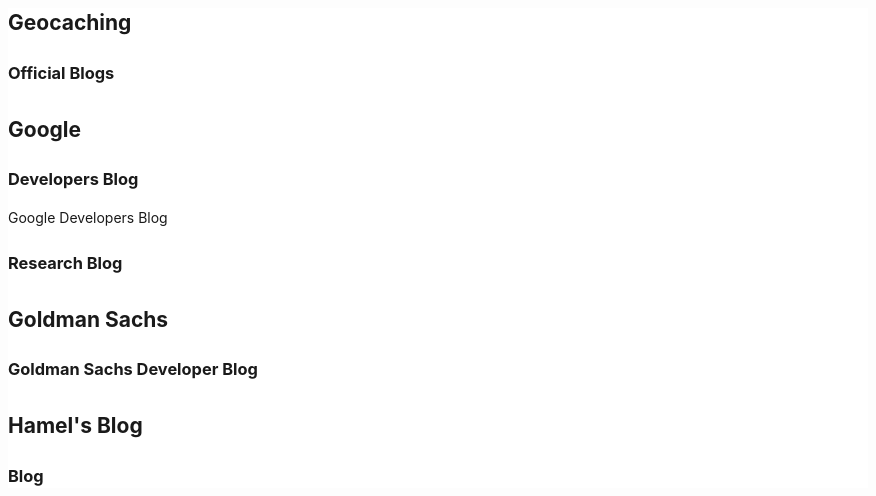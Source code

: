 ## Geocaching <Site url="geocaching.com"/>

### Official Blogs <Site url="geocaching.com/blog/" size="sm" />

<Route namespace="geocaching" :data='{"path":"/blogs","categories":["blog"],"example":"/geocaching/blogs","parameters":{},"features":{"requireConfig":false,"requirePuppeteer":false,"antiCrawler":false,"supportBT":false,"supportPodcast":false,"supportScihub":false},"radar":[{"source":["geocaching.com/blog/","geocaching.com/"]}],"name":"Official Blogs","maintainers":["HankChow"],"url":"geocaching.com/blog/","location":"blogs.ts"}' :test='{"code":0}' />

## Google <Site url="www.google.com"/>

### Developers Blog <Site url="developers.googleblog.com" size="sm" />

<Route namespace="google" :data='{"path":"/developers/:locale?","name":"Developers Blog","url":"developers.googleblog.com","maintainers":["Loongphy"],"example":"/google/developers/en","parameters":{"locale":{"description":"language","default":"en","options":[{"value":"en","label":"English"},{"value":"es","label":"Español (Latam)"},{"value":"id","label":"Bahasa Indonesia"},{"value":"ja","label":"日本語"},{"value":"ko","label":"한국어"},{"value":"pt-br","label":"Português (Brasil)"},{"value":"zh-hans","label":"简体中文"}]}},"description":"Google Developers Blog","categories":["blog"],"radar":[{"source":["developers.googleblog.com"]}],"location":"developers.ts"}' :test='{"code":0}' />

Google Developers Blog

### Research Blog <Site url="www.google.com" size="sm" />

<Route namespace="google" :data='{"path":"/research","categories":["blog"],"example":"/google/research","name":"Research Blog","maintainers":["Levix"],"radar":[{"source":["research.google"]}],"location":"research.ts"}' :test='{"code":0}' />

## Goldman Sachs <Site url="goldmansachs.com"/>

### Goldman Sachs Developer Blog <Site url="goldmansachs.com" size="sm" />

<Route namespace="gs" :data='{"path":"/developer/blog","categories":["blog"],"example":"/gs/developer/blog","parameters":{},"features":{"requireConfig":false,"requirePuppeteer":false,"antiCrawler":false,"supportBT":false,"supportPodcast":false,"supportScihub":false},"radar":[{"source":["developer.gs.com/blog/posts"],"target":"/developer/blog"}],"name":"Goldman Sachs Developer Blog","zh":{"name":"高盛开发者博客"},"maintainers":["chesha1"],"location":"developer/blog.ts"}' :test='{"code":0}' />

## Hamel's Blog <Site url="hamel.dev"/>

### Blog <Site url="hamel.dev/" size="sm" />

<Route namespace="hamel" :data='{"path":"/blog","categories":["blog"],"example":"/hamel/blog","radar":[{"source":["hamel.dev/"]}],"url":"hamel.dev/","name":"Blog","maintainers":["liyaozhong"],"description":"Hamel&#39;s Blog Posts","location":"index.ts"}' :test='{"code":0}' />

